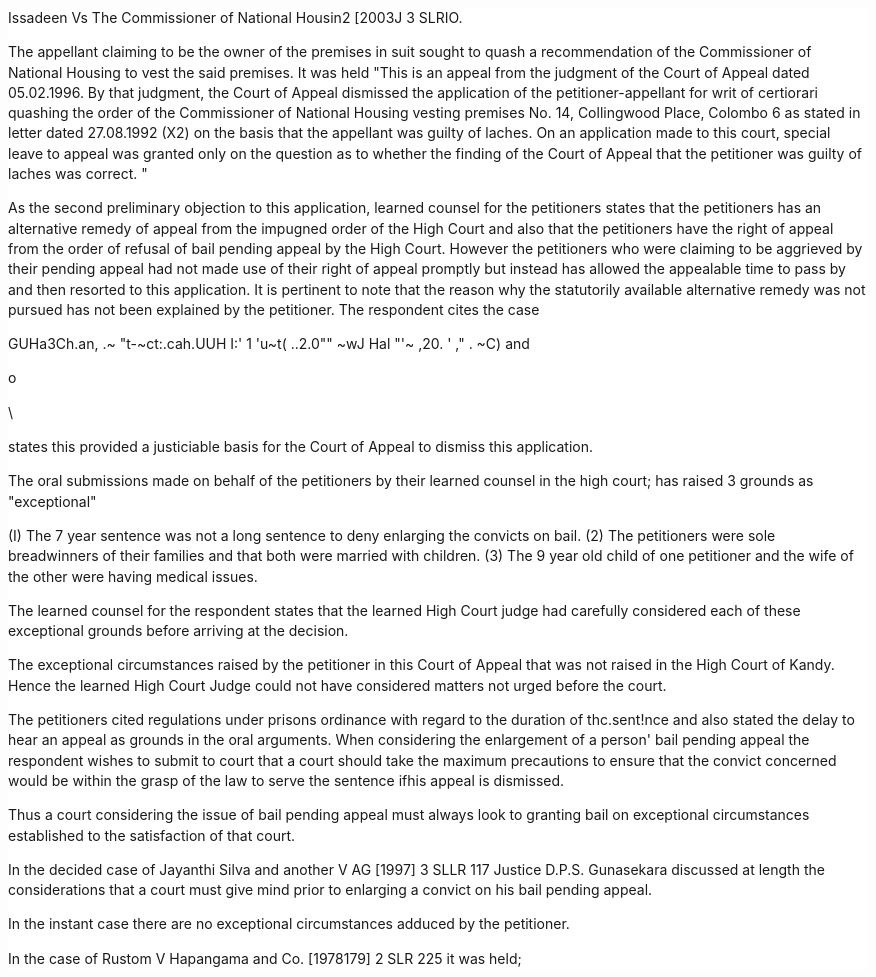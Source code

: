 Issadeen Vs The Commissioner of National Housin2 [2003J 3 SLRIO.

The appellant claiming to be the owner of the premises in suit sought to quash a recommendation of the Commissioner of National Housing to vest the said premises. It was held "This is an appeal from the judgment of the Court of Appeal dated 05.02.1996. By that judgment, the Court of Appeal dismissed the application of the petitioner-appellant for writ of certiorari quashing the order of the Commissioner of National Housing vesting premises No. 14, Collingwood Place, Colombo 6 as stated in letter dated 27.08.1992 (X2) on the basis that the appellant was guilty of laches. On an application made to this court, special leave to appeal was granted only on the question as to whether the finding of the Court of Appeal that the petitioner was guilty of laches was correct. "

As the second preliminary objection to this application, learned counsel for the petitioners states that the petitioners has an alternative remedy of appeal from the impugned order of the High Court and also that the petitioners have the right of appeal from the order of refusal of bail pending appeal by the High Court. However the petitioners who were claiming to be aggrieved by their pending appeal had not made use of their right of appeal promptly but instead has allowed the appealable time to pass by and then resorted to this application. It is pertinent to note that the reason why the statutorily available alternative remedy was not pursued has not been explained by the petitioner. The respondent cites the case

GUHa3Ch.an, .~ "t-~ct:.cah.UUH I:' 1 'u~t( ..2.0"" ~wJ Hal "'~ ,20. ' ," . ~C) and

o

\

states this provided a justiciable basis for the Court of Appeal to dismiss this application.

The oral submissions made on behalf of the petitioners by their learned counsel in the high court; has raised 3 grounds as "exceptional"

(I) The 7 year sentence was not a long sentence to deny enlarging the convicts on bail. (2) The petitioners were sole breadwinners of their families and that both were married with children. (3) The 9 year old child of one petitioner and the wife of the other were having medical issues.

The learned counsel for the respondent states that the learned High Court judge had carefully considered each of these exceptional grounds before arriving at the decision.

The exceptional circumstances raised by the petitioner in this Court of Appeal that was not raised in the High Court of Kandy. Hence the learned High Court Judge could not have considered matters not urged before the court.

The petitioners cited regulations under prisons ordinance with regard to the duration of thc.sent\!nce and also stated the delay to hear an appeal as grounds in the oral arguments. When considering the enlargement of a person' bail pending appeal the respondent wishes to submit to court that a court should take the maximum precautions to ensure that the convict concerned would be within the grasp of the law to serve the sentence ifhis appeal is dismissed.

Thus a court considering the issue of bail pending appeal must always look to granting bail on exceptional circumstances established to the satisfaction of that court.

In the decided case of Jayanthi Silva and another V AG [1997] 3 SLLR 117 Justice D.P.S. Gunasekara discussed at length the considerations that a court must give mind prior to enlarging a convict on his bail pending appeal.

In the instant case there are no exceptional circumstances adduced by the petitioner.

In the case of Rustom V Hapangama and Co. [1978179] 2 SLR 225 it was held;
